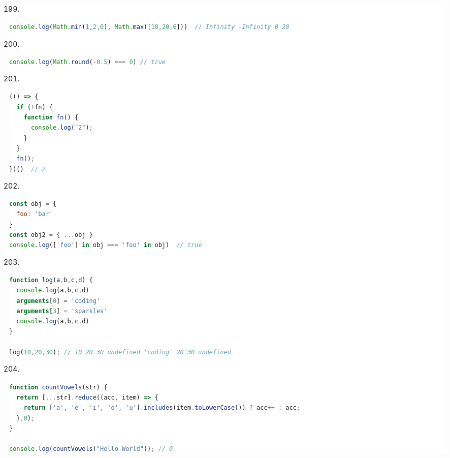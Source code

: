 199.

```javascript
console.log(Math.min(1,2,0), Math.max([10,20,6]))  // Infinity -Infinity 0 20
```

200.

```javascript
console.log(Math.round(-0.5) === 0) // true
```

201.

```javascript
(() => {
  if (!fn) {
    function fn() {
      console.log("2");
    }
  }
  fn();
})()  // 2
```

202.

```javascript
const obj = {
  foo: 'bar'
}
const obj2 = { ...obj }
console.log(['foo'] in obj === 'foo' in obj)  // true
```

203.

```javascript
function log(a,b,c,d) {
  console.log(a,b,c,d)
  arguments[0] = 'coding'
  arguments[3] = 'sparkles'
  console.log(a,b,c,d)
}

log(10,20,30); // 10 20 30 undefined 'coding' 20 30 undefined
```

204.

```javascript
function countVowels(str) { 
  return [...str].reduce((acc, item) => {
    return ['a', 'e', 'i', 'o', 'u'].includes(item.toLowerCase()) ? acc++ : acc;
  },0);
}

console.log(countVowels("Hello World")); // 0
```


  [property]: 'James'